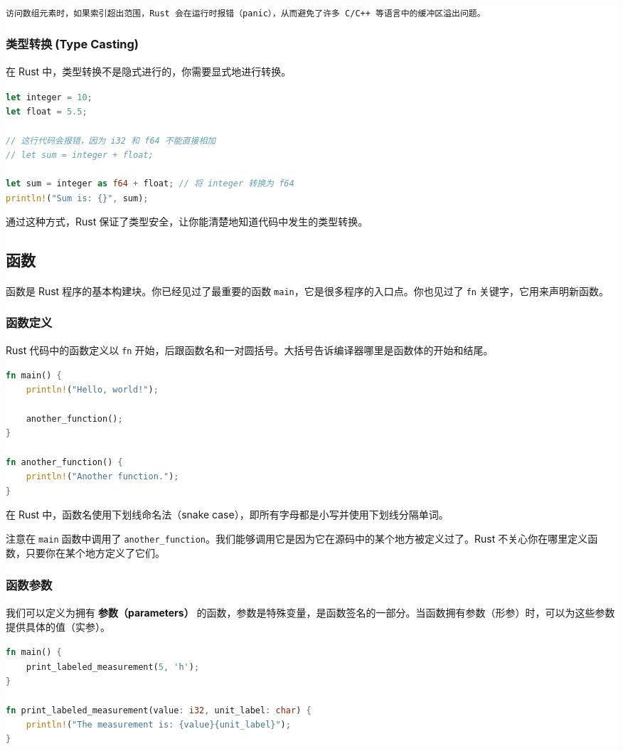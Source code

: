     访问数组元素时，如果索引超出范围，Rust 会在运行时报错（panic），从而避免了许多 C/C++ 等语言中的缓冲区溢出问题。

### 类型转换 (Type Casting)

在 Rust 中，类型转换不是隐式进行的，你需要显式地进行转换。

```rust
let integer = 10;
let float = 5.5;

// 这行代码会报错，因为 i32 和 f64 不能直接相加
// let sum = integer + float;

let sum = integer as f64 + float; // 将 integer 转换为 f64
println!("Sum is: {}", sum);
```

通过这种方式，Rust 保证了类型安全，让你能清楚地知道代码中发生的类型转换。

## 函数

函数是 Rust 程序的基本构建块。你已经见过了最重要的函数 `main`，它是很多程序的入口点。你也见过了 `fn` 关键字，它用来声明新函数。

### 函数定义

Rust 代码中的函数定义以 `fn` 开始，后跟函数名和一对圆括号。大括号告诉编译器哪里是函数体的开始和结尾。

```rust
fn main() {
    println!("Hello, world!");
    
    another_function();
}

fn another_function() {
    println!("Another function.");
}
```

在 Rust 中，函数名使用下划线命名法（snake case），即所有字母都是小写并使用下划线分隔单词。

注意在 `main` 函数中调用了 `another_function`。我们能够调用它是因为它在源码中的某个地方被定义过了。Rust 不关心你在哪里定义函数，只要你在某个地方定义了它们。

### 函数参数

我们可以定义为拥有 **参数（parameters）** 的函数，参数是特殊变量，是函数签名的一部分。当函数拥有参数（形参）时，可以为这些参数提供具体的值（实参）。

```rust
fn main() {
    print_labeled_measurement(5, 'h');
}

fn print_labeled_measurement(value: i32, unit_label: char) {
    println!("The measurement is: {value}{unit_label}");
}
```
